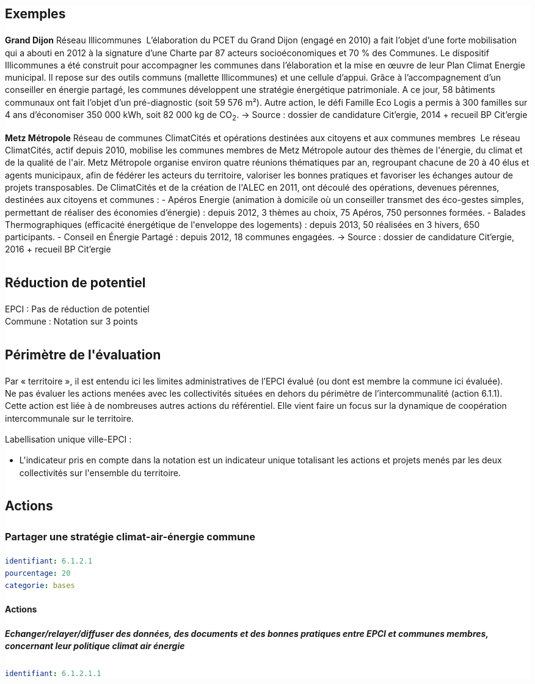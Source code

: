 ## Exemples
**Grand Dijon**
Réseau Illicommunes 
L’élaboration du PCET du Grand Dijon (engagé en 2010) a fait l’objet d’une forte mobilisation qui a abouti en 2012 à la signature d’une Charte par 87 acteurs socioéconomiques et 70 % des Communes. Le dispositif Illicommunes a été construit pour accompagner les communes dans l’élaboration et la mise en œuvre de leur Plan Climat Energie municipal. Il repose sur des outils communs (mallette Illicommunes) et une cellule d’appui. Grâce à l’accompagnement d’un conseiller en énergie partagé, les communes développent une stratégie énergétique patrimoniale. A ce jour, 58 bâtiments communaux ont fait l’objet d’un pré-diagnostic (soit 59 576 m²). Autre action, le défi Famille Eco Logis a permis à 300 familles sur 4 ans d’économiser 350 000 kWh, soit 82 000 kg de CO<sub>2</sub>.
→ Source : dossier de candidature Cit’ergie, 2014 + recueil BP Cit’ergie


**Metz Métropole**
Réseau de communes ClimatCités et opérations destinées aux citoyens et aux communes membres 
Le réseau ClimatCités, actif depuis 2010, mobilise les communes membres de Metz Métropole autour des thèmes de l'énergie, du climat et de la qualité de l'air. Metz Métropole organise environ quatre réunions thématiques par an, regroupant chacune de 20 à 40 élus et agents municipaux, afin de fédérer les acteurs du territoire, valoriser les bonnes pratiques et favoriser les échanges autour de projets transposables.
De ClimatCités et de la création de l'ALEC en 2011, ont découlé des opérations, devenues pérennes, destinées aux citoyens et communes :
- Apéros Energie (animation à domicile où un conseiller transmet des éco-gestes simples, permettant de réaliser des économies d’énergie) : depuis 2012, 3 thèmes au choix, 75 Apéros, 750 personnes formées.
- Balades Thermographiques (efficacité énergétique de l'enveloppe des logements) : depuis 2013, 50 réalisées en 3 hivers, 650 participants.
- Conseil en Énergie Partagé : depuis 2012, 18 communes engagées.
→ Source : dossier de candidature Cit’ergie, 2016 + recueil BP Cit’ergie

## Réduction de potentiel
EPCI : Pas de réduction de potentiel  
Commune : Notation sur 3 points

## Périmètre de l'évaluation
Par « territoire », il est entendu ici les limites administratives de l’EPCI évalué (ou dont est membre la commune ici évaluée).   
Ne pas évaluer les actions menées avec les collectivités situées en dehors du périmètre de l’intercommunalité (action 6.1.1).  
Cette action est liée à de nombreuses autres actions du référentiel. Elle vient faire un focus sur la dynamique de coopération intercommunale sur le territoire.

Labellisation unique ville-EPCI :
- L'indicateur pris en compte dans la notation est un indicateur unique totalisant les actions et projets menés par les deux collectivités sur l'ensemble du territoire. 

## Actions
### Partager une stratégie climat-air-énergie commune
```yaml
identifiant: 6.1.2.1
pourcentage: 20
categorie: bases
```
#### Actions
##### Echanger/relayer/diffuser des données, des documents et des bonnes pratiques entre EPCI et communes membres, concernant leur politique climat air énergie
```yaml
identifiant: 6.1.2.1.1
```
